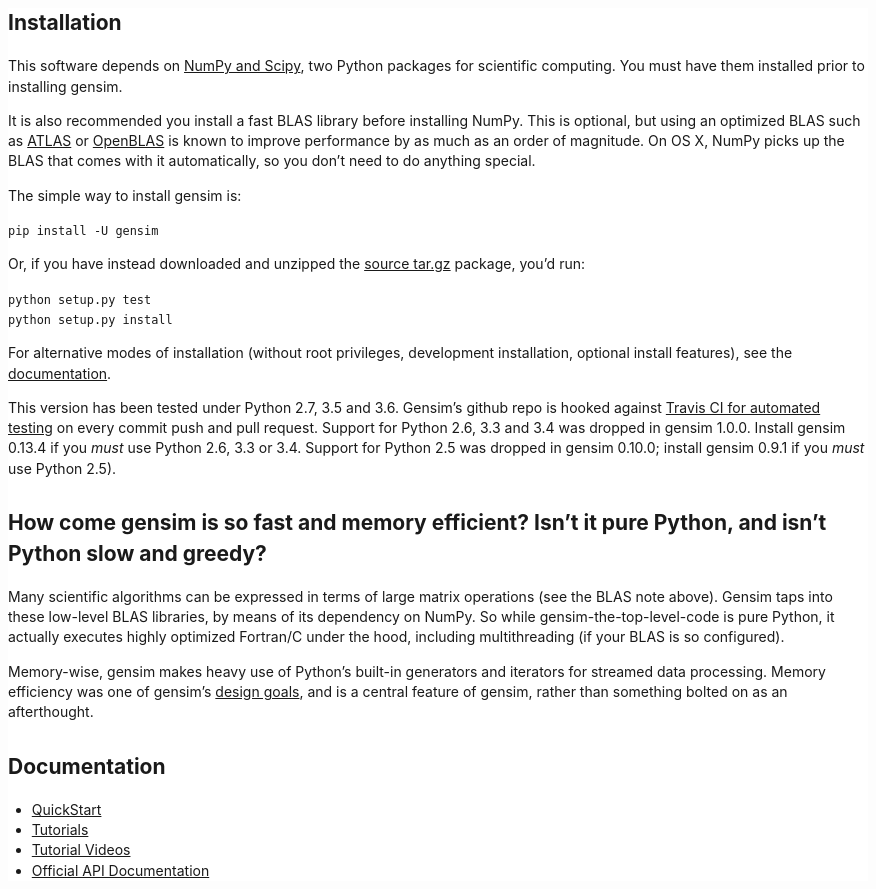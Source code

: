   [Mailing List]: https://groups.google.com/forum/#!forum/gensim
  [Gitter chat room]: https://gitter.im/RaRe-Technologies/gensim


Installation
------------

This software depends on [NumPy and Scipy], two Python packages for
scientific computing. You must have them installed prior to installing
gensim.

It is also recommended you install a fast BLAS library before installing
NumPy. This is optional, but using an optimized BLAS such as [ATLAS] or
[OpenBLAS] is known to improve performance by as much as an order of
magnitude. On OS X, NumPy picks up the BLAS that comes with it
automatically, so you don’t need to do anything special.

The simple way to install gensim is:

    pip install -U gensim

Or, if you have instead downloaded and unzipped the [source tar.gz]
package, you’d run:

    python setup.py test
    python setup.py install

For alternative modes of installation (without root privileges,
development installation, optional install features), see the
[documentation].

This version has been tested under Python 2.7, 3.5 and 3.6. Gensim’s github repo is hooked
against [Travis CI for automated testing] on every commit push and pull
request. Support for Python 2.6, 3.3 and 3.4 was dropped in gensim 1.0.0. Install gensim 0.13.4 if you *must* use Python 2.6, 3.3 or 3.4. Support for Python 2.5 was dropped in gensim 0.10.0; install gensim 0.9.1 if you *must* use Python 2.5). 

How come gensim is so fast and memory efficient? Isn’t it pure Python, and isn’t Python slow and greedy?
--------------------------------------------------------------------------------------------------------

Many scientific algorithms can be expressed in terms of large matrix
operations (see the BLAS note above). Gensim taps into these low-level
BLAS libraries, by means of its dependency on NumPy. So while
gensim-the-top-level-code is pure Python, it actually executes highly
optimized Fortran/C under the hood, including multithreading (if your
BLAS is so configured).

Memory-wise, gensim makes heavy use of Python’s built-in generators and
iterators for streamed data processing. Memory efficiency was one of
gensim’s [design goals], and is a central feature of gensim, rather than
something bolted on as an afterthought.

Documentation
-------------

-   [QuickStart]
-   [Tutorials]
-   [Tutorial Videos]
-   [Official API Documentation]


  [QuickStart]: https://github.com/RaRe-Technologies/gensim/blob/develop/docs/notebooks/gensim%20Quick%20Start.ipynb
  [Tutorials]: https://github.com/RaRe-Technologies/gensim/blob/develop/tutorials.md#tutorials
  [Tutorial Videos]: https://github.com/RaRe-Technologies/gensim/blob/develop/tutorials.md#videos
  [Official Documentation and Walkthrough]: http://radimrehurek.com/gensim/
  [Official API Documentation]: http://radimrehurek.com/gensim/apiref.html
  [citing gensim in academic papers and theses]: https://scholar.google.com/citations?view_op=view_citation&hl=en&user=9vG_kV0AAAAJ&citation_for_view=9vG_kV0AAAAJ:NaGl4SEjCO4C
  [Travis CI for automated testing]: https://travis-ci.org/RaRe-Technologies/gensim
  [design goals]: http://radimrehurek.com/gensim/about.html
  [RaRe Technologies]: http://rare-technologies.com/wp-content/uploads/2016/02/rare_image_only.png%20=10x20
  [rare\_tech]: //rare-technologies.com
  [Talentpair]: https://avatars3.githubusercontent.com/u/8418395?v=3&s=100
  [citing gensim in academic papers and theses]: https://scholar.google.cz/citations?view_op=view_citation&hl=en&user=9vG_kV0AAAAJ&citation_for_view=9vG_kV0AAAAJ:u-x6o8ySG0sC
  [documentation and Jupyter Notebook tutorials]: https://github.com/RaRe-Technologies/gensim/#documentation
  [Vector Space Model]: http://en.wikipedia.org/wiki/Vector_space_model
  [unsupervised document analysis]: http://en.wikipedia.org/wiki/Latent_semantic_indexing
  [NumPy and Scipy]: http://www.scipy.org/Download
  [ATLAS]: http://math-atlas.sourceforge.net/
  [OpenBLAS]: http://xianyi.github.io/OpenBLAS/
  [source tar.gz]: http://pypi.python.org/pypi/gensim
  [documentation]: http://radimrehurek.com/gensim/install.html